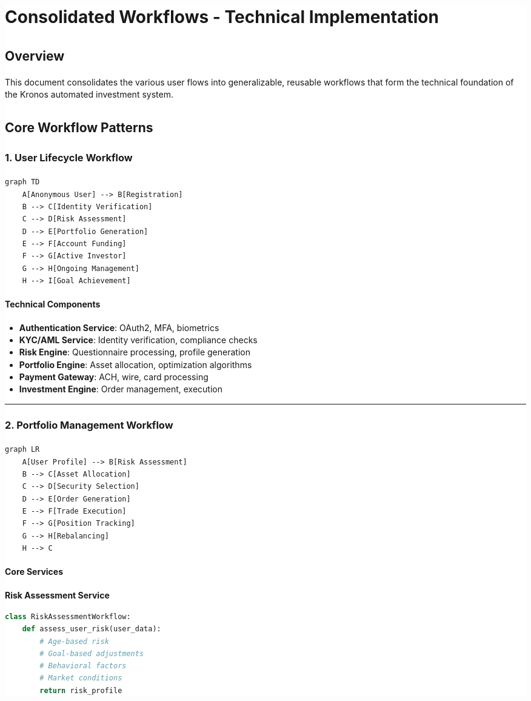 # Consolidated Workflows - Technical Implementation

## Overview
This document consolidates the various user flows into generalizable, reusable workflows that form the technical foundation of the Kronos automated investment system.

## Core Workflow Patterns

### 1. User Lifecycle Workflow

```mermaid
graph TD
    A[Anonymous User] --> B[Registration]
    B --> C[Identity Verification]
    C --> D[Risk Assessment]
    D --> E[Portfolio Generation]
    E --> F[Account Funding]
    F --> G[Active Investor]
    G --> H[Ongoing Management]
    H --> I[Goal Achievement]
```

#### Technical Components
- **Authentication Service**: OAuth2, MFA, biometrics
- **KYC/AML Service**: Identity verification, compliance checks
- **Risk Engine**: Questionnaire processing, profile generation
- **Portfolio Engine**: Asset allocation, optimization algorithms
- **Payment Gateway**: ACH, wire, card processing
- **Investment Engine**: Order management, execution

---

### 2. Portfolio Management Workflow

```mermaid
graph LR
    A[User Profile] --> B[Risk Assessment]
    B --> C[Asset Allocation]
    C --> D[Security Selection]
    D --> E[Order Generation]
    E --> F[Trade Execution]
    F --> G[Position Tracking]
    G --> H[Rebalancing]
    H --> C
```

#### Core Services

**Risk Assessment Service**
```python
class RiskAssessmentWorkflow:
    def assess_user_risk(user_data):
        # Age-based risk
        # Goal-based adjustments  
        # Behavioral factors
        # Market conditions
        return risk_profile
```
